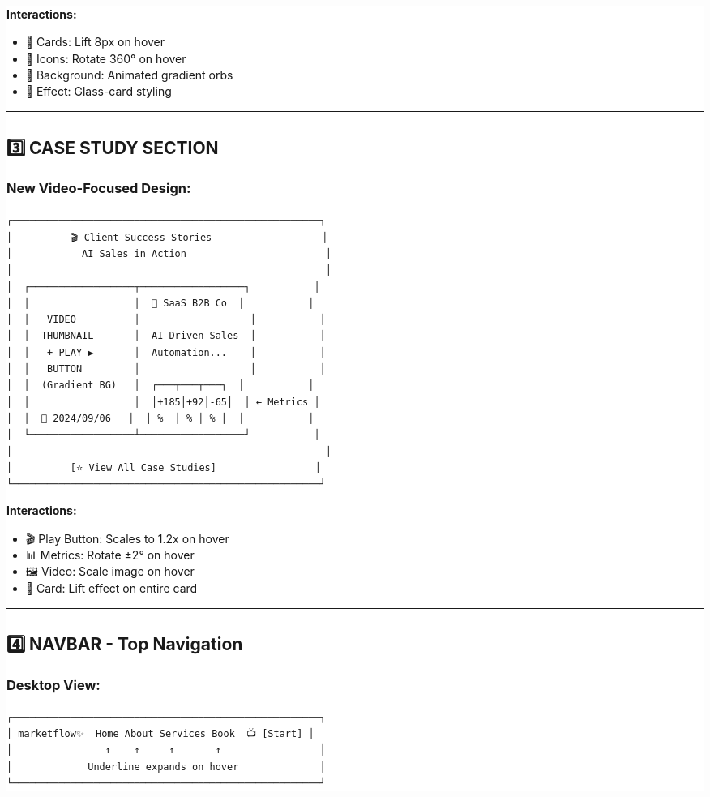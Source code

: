 **Interactions:**
- 🎴 Cards: Lift 8px on hover
- 🔄 Icons: Rotate 360° on hover
- 🌊 Background: Animated gradient orbs
- 💎 Effect: Glass-card styling

---

## 3️⃣ CASE STUDY SECTION

### New Video-Focused Design:

```
┌─────────────────────────────────────────────────────┐
│          🎬 Client Success Stories                   │
│            AI Sales in Action                        │
│                                                      │
│  ┌──────────────────┬──────────────────┐           │
│  │                  │  🏢 SaaS B2B Co  │           │
│  │   VIDEO          │                   │           │
│  │  THUMBNAIL       │  AI-Driven Sales  │           │
│  │   + PLAY ▶       │  Automation...    │           │
│  │   BUTTON         │                   │           │
│  │  (Gradient BG)   │  ┌───┬───┬───┐  │           │
│  │                  │  │+185│+92│-65│  │ ← Metrics │
│  │  📅 2024/09/06   │  │ %  │ % │ % │  │           │
│  └──────────────────┴──────────────────┘           │
│                                                      │
│          [⭐ View All Case Studies]                 │
└─────────────────────────────────────────────────────┘
```

**Interactions:**
- 🎬 Play Button: Scales to 1.2x on hover
- 📊 Metrics: Rotate ±2° on hover
- 🖼️ Video: Scale image on hover
- 🎪 Card: Lift effect on entire card

---

## 4️⃣ NAVBAR - Top Navigation

### Desktop View:

```
┌─────────────────────────────────────────────────────┐
│ marketflow✨  Home About Services Book  📺 [Start] │
│                ↑    ↑     ↑       ↑                 │
│             Underline expands on hover              │
└─────────────────────────────────────────────────────┘
```
